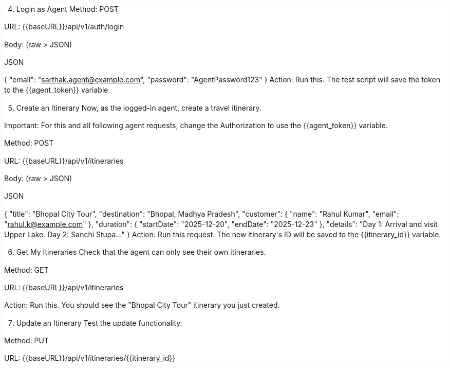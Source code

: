 4. Login as Agent
Method: POST

URL: {{baseURL}}/api/v1/auth/login

Body: (raw > JSON)

JSON

{
    "email": "sarthak.agent@example.com",
    "password": "AgentPassword123"
}
Action: Run this. The test script will save the token to the {{agent_token}} variable.

5. Create an Itinerary
Now, as the logged-in agent, create a travel itinerary.

Important: For this and all following agent requests, change the Authorization to use the {{agent_token}} variable.

Method: POST

URL: {{baseURL}}/api/v1/itineraries

Body: (raw > JSON)

JSON

{
    "title": "Bhopal City Tour",
    "destination": "Bhopal, Madhya Pradesh",
    "customer": {
        "name": "Rahul Kumar",
        "email": "rahul.k@example.com"
    },
    "duration": {
        "startDate": "2025-12-20",
        "endDate": "2025-12-23"
    },
    "details": "Day 1: Arrival and visit Upper Lake. Day 2: Sanchi Stupa..."
}
Action: Run this request. The new itinerary's ID will be saved to the {{itinerary_id}} variable.

6. Get My Itineraries
Check that the agent can only see their own itineraries.

Method: GET

URL: {{baseURL}}/api/v1/itineraries

Action: Run this. You should see the "Bhopal City Tour" itinerary you just created.

7. Update an Itinerary
Test the update functionality.

Method: PUT

URL: {{baseURL}}/api/v1/itineraries/{{itinerary_id}}
